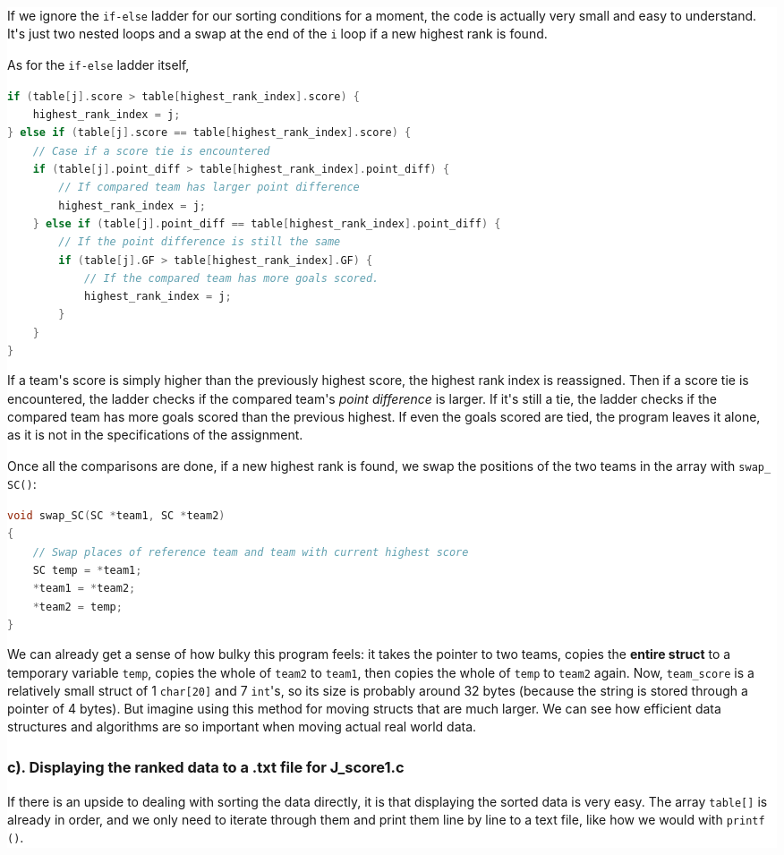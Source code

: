 If we ignore the `if-else` ladder for our sorting conditions for a moment, the code is actually very small and easy to understand. It's just two nested loops and a swap at the end of the `i` loop if a new highest rank is found.

As for the `if-else` ladder itself,

```C
if (table[j].score > table[highest_rank_index].score) {
    highest_rank_index = j;
} else if (table[j].score == table[highest_rank_index].score) {
    // Case if a score tie is encountered
    if (table[j].point_diff > table[highest_rank_index].point_diff) {
        // If compared team has larger point difference
        highest_rank_index = j;
    } else if (table[j].point_diff == table[highest_rank_index].point_diff) {
        // If the point difference is still the same
        if (table[j].GF > table[highest_rank_index].GF) {
            // If the compared team has more goals scored.
            highest_rank_index = j;
        }
    }
}
```

If a team's score is simply higher than the previously highest score, the highest rank index is reassigned. Then if a score tie is encountered, the ladder checks if the compared team's *point difference* is larger. If it's still a tie, the ladder checks if the compared team has more goals scored than the previous highest. If even the goals scored are tied, the program leaves it alone, as it is not in the specifications of the assignment.

Once all the comparisons are done, if a new highest rank is found, we swap the positions of the two teams in the array with `swap_SC()`:

```C
void swap_SC(SC *team1, SC *team2)
{
    // Swap places of reference team and team with current highest score
    SC temp = *team1;
    *team1 = *team2;
    *team2 = temp;
}
```

We can already get a sense of how bulky this program feels: it takes the pointer to two teams, copies the **entire struct** to a temporary variable `temp`, copies the whole of `team2` to `team1`, then copies the whole of `temp` to `team2` again. Now, `team_score` is a relatively small struct of 1 `char[20]` and 7 `int`'s, so its size is probably around 32 bytes (because the string is stored through a pointer of 4 bytes). But imagine using this method for moving structs that are much larger. We can see how efficient data structures and algorithms are so important when moving actual real world data.

### c). Displaying the ranked data to a .txt file for J_score1.c

If there is an upside to dealing with sorting the data directly, it is that displaying the sorted data is very easy. The array `table[]` is already in order, and we only need to iterate through them and print them line by line to a text file, like how we would with `printf()`.


[comment]: <> (Below is CSS code for the output HTML and pdf files. Don't touch them unless you know what you're doing.)